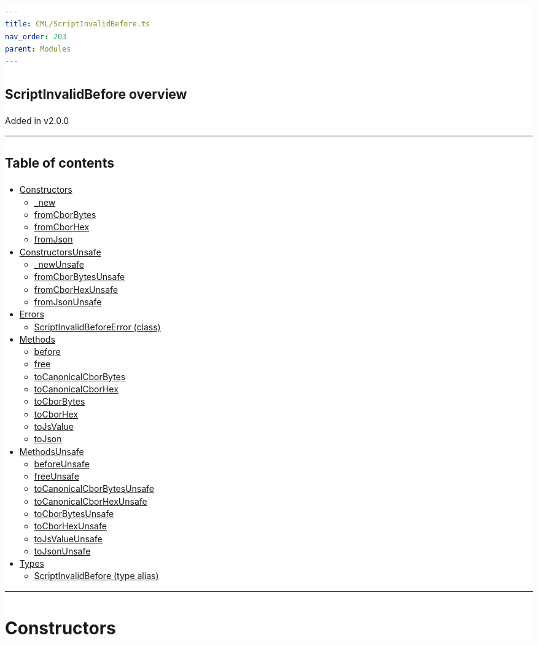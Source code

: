 ```yaml
---
title: CML/ScriptInvalidBefore.ts
nav_order: 203
parent: Modules
---
```


## ScriptInvalidBefore overview

Added in v2.0.0

---

<h2 class="text-delta">Table of contents</h2>

- [Constructors](#constructors)
  - [\_new](#_new)
  - [fromCborBytes](#fromcborbytes)
  - [fromCborHex](#fromcborhex)
  - [fromJson](#fromjson)
- [ConstructorsUnsafe](#constructorsunsafe)
  - [\_newUnsafe](#_newunsafe)
  - [fromCborBytesUnsafe](#fromcborbytesunsafe)
  - [fromCborHexUnsafe](#fromcborhexunsafe)
  - [fromJsonUnsafe](#fromjsonunsafe)
- [Errors](#errors)
  - [ScriptInvalidBeforeError (class)](#scriptinvalidbeforeerror-class)
- [Methods](#methods)
  - [before](#before)
  - [free](#free)
  - [toCanonicalCborBytes](#tocanonicalcborbytes)
  - [toCanonicalCborHex](#tocanonicalcborhex)
  - [toCborBytes](#tocborbytes)
  - [toCborHex](#tocborhex)
  - [toJsValue](#tojsvalue)
  - [toJson](#tojson)
- [MethodsUnsafe](#methodsunsafe)
  - [beforeUnsafe](#beforeunsafe)
  - [freeUnsafe](#freeunsafe)
  - [toCanonicalCborBytesUnsafe](#tocanonicalcborbytesunsafe)
  - [toCanonicalCborHexUnsafe](#tocanonicalcborhexunsafe)
  - [toCborBytesUnsafe](#tocborbytesunsafe)
  - [toCborHexUnsafe](#tocborhexunsafe)
  - [toJsValueUnsafe](#tojsvalueunsafe)
  - [toJsonUnsafe](#tojsonunsafe)
- [Types](#types)
  - [ScriptInvalidBefore (type alias)](#scriptinvalidbefore-type-alias)

---

# Constructors
